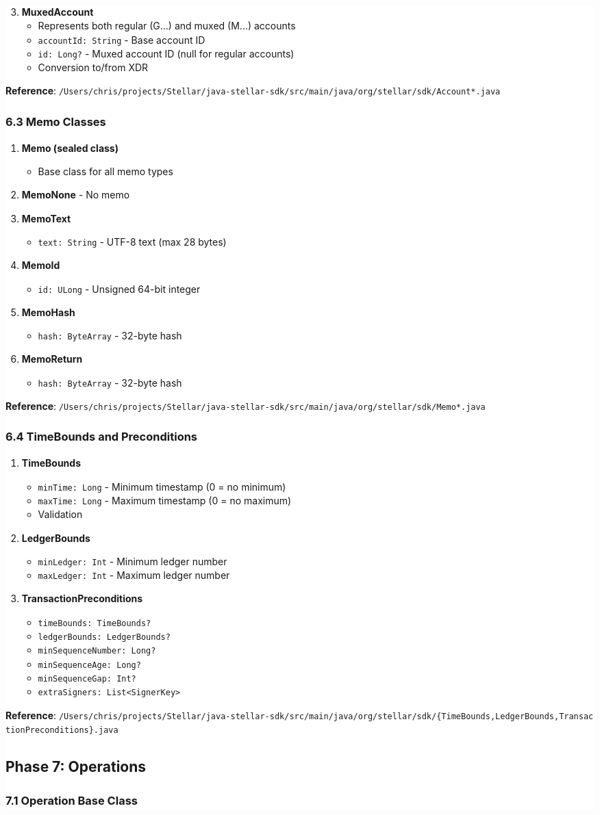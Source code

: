 3. **MuxedAccount**
   - Represents both regular (G...) and muxed (M...) accounts
   - `accountId: String` - Base account ID
   - `id: Long?` - Muxed account ID (null for regular accounts)
   - Conversion to/from XDR

**Reference**: `/Users/chris/projects/Stellar/java-stellar-sdk/src/main/java/org/stellar/sdk/Account*.java`

### 6.3 Memo Classes

1. **Memo (sealed class)**
   - Base class for all memo types

2. **MemoNone** - No memo

3. **MemoText**
   - `text: String` - UTF-8 text (max 28 bytes)

4. **MemoId**
   - `id: ULong` - Unsigned 64-bit integer

5. **MemoHash**
   - `hash: ByteArray` - 32-byte hash

6. **MemoReturn**
   - `hash: ByteArray` - 32-byte hash

**Reference**: `/Users/chris/projects/Stellar/java-stellar-sdk/src/main/java/org/stellar/sdk/Memo*.java`

### 6.4 TimeBounds and Preconditions

1. **TimeBounds**
   - `minTime: Long` - Minimum timestamp (0 = no minimum)
   - `maxTime: Long` - Maximum timestamp (0 = no maximum)
   - Validation

2. **LedgerBounds**
   - `minLedger: Int` - Minimum ledger number
   - `maxLedger: Int` - Maximum ledger number

3. **TransactionPreconditions**
   - `timeBounds: TimeBounds?`
   - `ledgerBounds: LedgerBounds?`
   - `minSequenceNumber: Long?`
   - `minSequenceAge: Long?`
   - `minSequenceGap: Int?`
   - `extraSigners: List<SignerKey>`

**Reference**: `/Users/chris/projects/Stellar/java-stellar-sdk/src/main/java/org/stellar/sdk/{TimeBounds,LedgerBounds,TransactionPreconditions}.java`

## Phase 7: Operations

### 7.1 Operation Base Class
